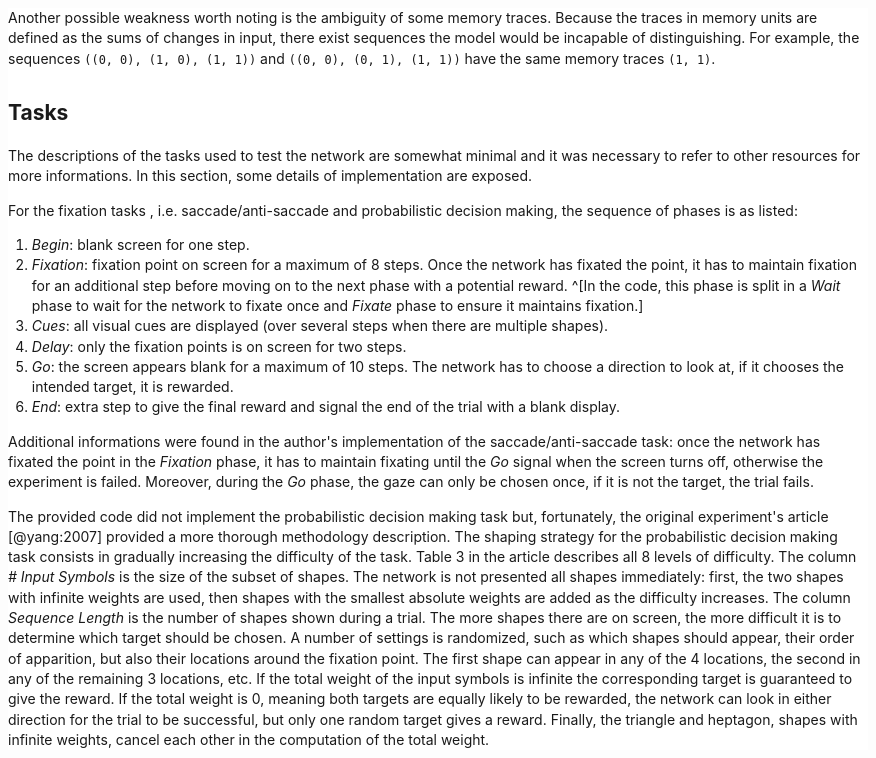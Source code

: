Another possible weakness worth noting is the ambiguity of some memory traces. Because the traces in memory units are defined as the sums of
changes in input, there exist sequences the model would be incapable of distinguishing.
For example, the sequences `((0, 0), (1, 0), (1, 1))` and `((0, 0), (0, 1), (1, 1))` have the same memory traces `(1, 1)`.

## Tasks

The descriptions of the tasks used to test the network are somewhat minimal and it was necessary
to refer to other resources for more informations. In this section, some details of implementation are exposed.

For the fixation tasks , i.e. saccade/anti-saccade and probabilistic decision making, the sequence of phases is as listed:

1. *Begin*: blank screen for one step.
2. *Fixation*: fixation point on screen for a maximum of 8 steps.
Once the network has fixated the point, it has to maintain fixation for an additional step before moving on to the next phase with a potential reward.
^[In the code, this phase is split in a *Wait* phase to wait for the network to fixate once and *Fixate* phase to ensure it maintains fixation.]
3. *Cues*: all visual cues are displayed (over several steps when there are multiple shapes).
4. *Delay*: only the fixation points is on screen for two steps.
5. *Go*: the screen appears blank for a maximum of 10 steps. The network has to choose a direction to look at, if it chooses the intended target, it is rewarded.
6. *End*: extra step to give the final reward and signal the end of the trial with a blank display.

Additional informations were found in the author's implementation of the saccade/anti-saccade task:
once the network has fixated the point in the *Fixation* phase, it has to maintain fixating until the *Go* signal when the screen turns off,
otherwise the experiment is failed. Moreover, during the *Go* phase, the gaze can only be chosen once, if it is not the target, the trial fails.

The provided code did not implement the probabilistic decision making task but, fortunately, the original experiment's article [@yang:2007]
provided a more thorough methodology description.
The shaping strategy for the probabilistic decision making task consists in gradually increasing the difficulty
of the task. Table 3 in the article describes all 8 levels of difficulty. The column *# Input Symbols* is
the size of the subset of shapes. The network is not presented all shapes immediately:
first, the two shapes with infinite weights are used, then shapes with the smallest absolute weights are added as the difficulty increases.
The column *Sequence Length* is the number of shapes shown during a trial. The more shapes there are on screen, the more difficult
it is to determine which target should be chosen.
A number of settings is randomized, such as which shapes should appear, their order of apparition, but also their locations around
the fixation point. The first shape can appear in any of the 4 locations, the second in any of the remaining 3 locations, etc.
If the total weight of the input symbols is infinite the corresponding target is guaranteed to give the reward.
If the total weight is 0, meaning both targets are equally likely to be rewarded, the network can look in either
direction for the trial to be successful, but only one random target gives a reward.
Finally, the triangle and heptagon, shapes with infinite weights, cancel each other in the computation of the total weight.
